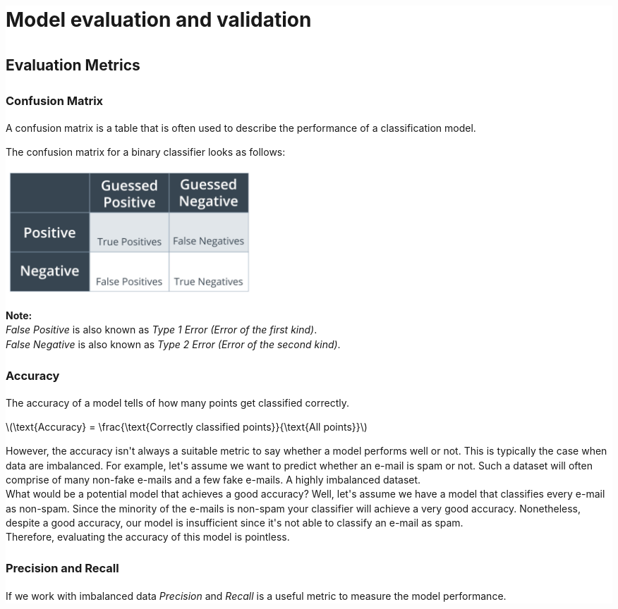 # Model evaluation and validation

## Evaluation Metrics

### Confusion Matrix
A confusion matrix is a table that is often used to describe the performance of a classification model.

The confusion matrix for a binary classifier looks as follows:

<img src="images/confusion_matrix.png" width="350"/>
 
**Note:** </br>
_False Positive_ is also known as _Type 1 Error (Error of the first kind)_.<br />
_False Negative_ is also known as _Type 2 Error (Error of the second kind)_.

### Accuracy
The accuracy of a model tells of how many points get classified correctly.

\\(\text{Accuracy} = \frac{\text{Correctly classified points}}{\text{All points}}\\)

However, the accuracy isn't always a suitable metric to say whether a model performs well or not. 
This is typically the case when data are imbalanced. For example, let's assume we want to predict whether an e-mail is spam or not. Such a dataset will often comprise of many non-fake e-mails and a few fake e-mails. A highly imbalanced dataset.<br />
What would be a potential model that achieves a good accuracy? Well, let's assume we have a model that classifies every e-mail as non-spam. Since the minority of the e-mails is non-spam your classifier will achieve a very good accuracy. Nonetheless, despite a good accuracy, our model is insufficient since it's not able to classify an e-mail as spam. <br />
Therefore, evaluating the accuracy of this model is pointless.

### Precision and Recall
If we work with imbalanced data _Precision_ and _Recall_ is a useful metric to measure the model performance.

